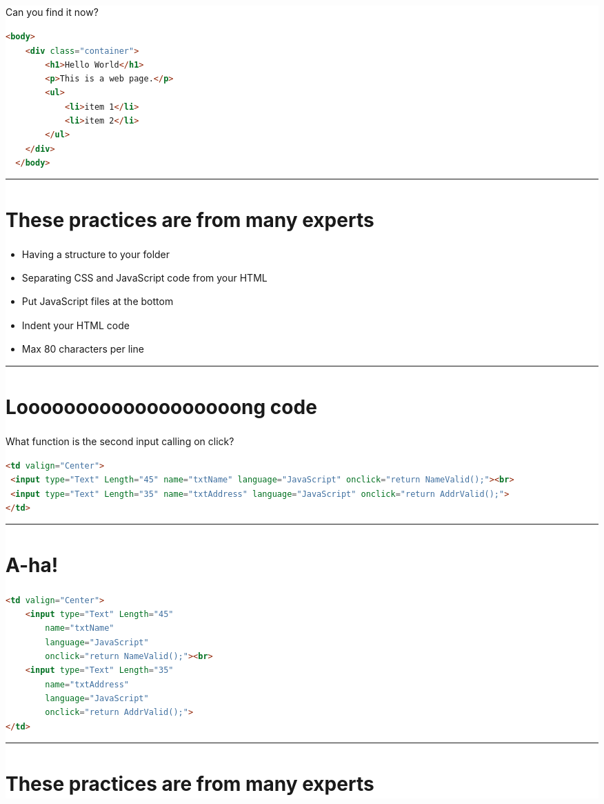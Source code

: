 Can you find it now?

```html
<body>
	<div class="container">
	    <h1>Hello World</h1>
	    <p>This is a web page.</p>
	    <ul>
	    	<li>item 1</li>
	    	<li>item 2</li>
    	</ul>
    </div>
  </body>
```
---
# These practices are from many experts

* Having a structure to your folder

* Separating CSS and JavaScript code from your HTML

* Put JavaScript files at the bottom

* Indent your HTML code

* Max 80 characters per line
---
# Looooooooooooooooooong code
What function is the second input calling on click?

```html
<td valign="Center">
 <input type="Text" Length="45" name="txtName" language="JavaScript" onclick="return NameValid();"><br>
 <input type="Text" Length="35" name="txtAddress" language="JavaScript" onclick="return AddrValid();">
</td>
```
---
# A-ha!

```html
<td valign="Center">
	<input type="Text" Length="45" 
		name="txtName" 
		language="JavaScript" 
		onclick="return NameValid();"><br>
	<input type="Text" Length="35" 
		name="txtAddress" 
		language="JavaScript" 
		onclick="return AddrValid();">
</td>
```
---
# These practices are from many experts
